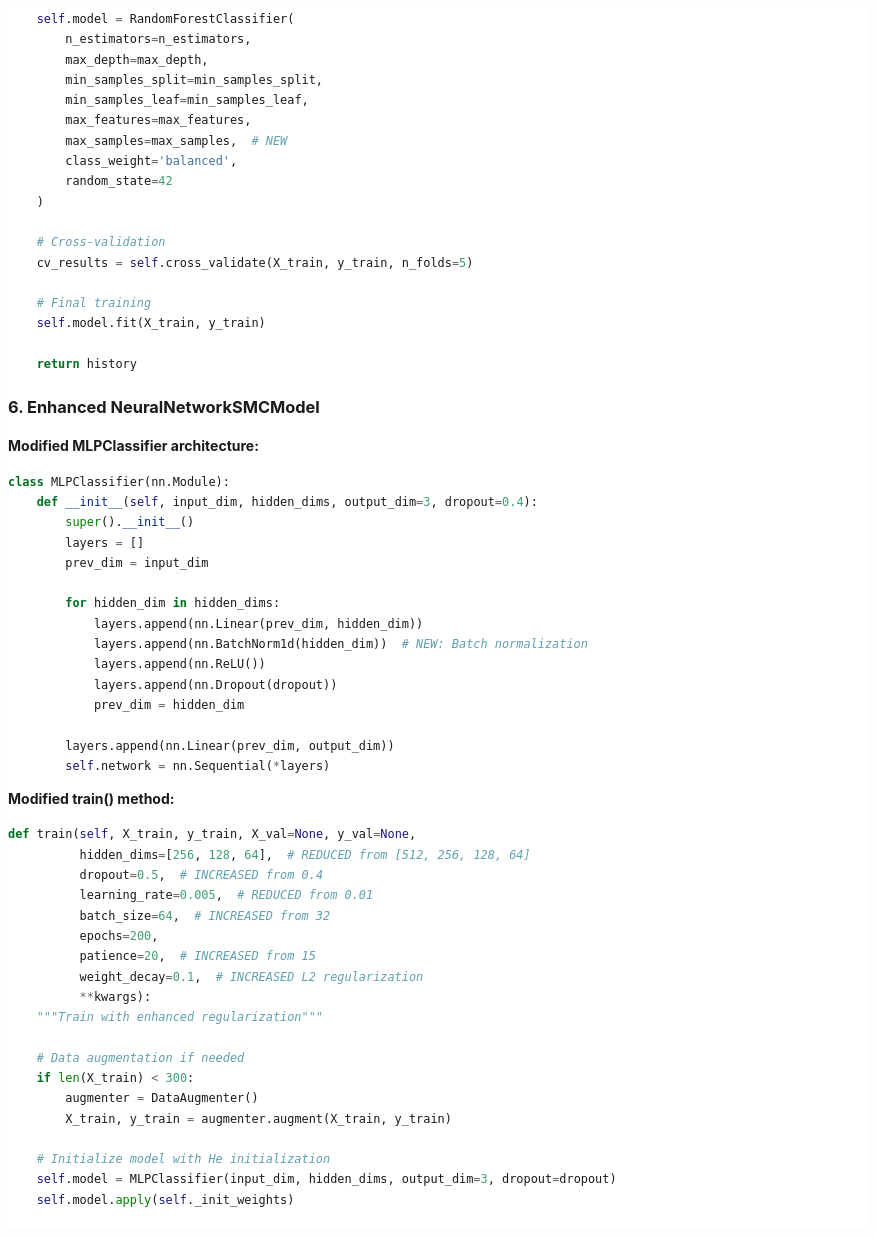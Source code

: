 ```python
    self.model = RandomForestClassifier(
        n_estimators=n_estimators,
        max_depth=max_depth,
        min_samples_split=min_samples_split,
        min_samples_leaf=min_samples_leaf,
        max_features=max_features,
        max_samples=max_samples,  # NEW
        class_weight='balanced',
        random_state=42
    )
    
    # Cross-validation
    cv_results = self.cross_validate(X_train, y_train, n_folds=5)
    
    # Final training
    self.model.fit(X_train, y_train)
    
    return history
```


### 6. Enhanced NeuralNetworkSMCModel

**Modified MLPClassifier architecture:**

```python
class MLPClassifier(nn.Module):
    def __init__(self, input_dim, hidden_dims, output_dim=3, dropout=0.4):
        super().__init__()
        layers = []
        prev_dim = input_dim
        
        for hidden_dim in hidden_dims:
            layers.append(nn.Linear(prev_dim, hidden_dim))
            layers.append(nn.BatchNorm1d(hidden_dim))  # NEW: Batch normalization
            layers.append(nn.ReLU())
            layers.append(nn.Dropout(dropout))
            prev_dim = hidden_dim
        
        layers.append(nn.Linear(prev_dim, output_dim))
        self.network = nn.Sequential(*layers)
```

**Modified train() method:**

```python
def train(self, X_train, y_train, X_val=None, y_val=None,
          hidden_dims=[256, 128, 64],  # REDUCED from [512, 256, 128, 64]
          dropout=0.5,  # INCREASED from 0.4
          learning_rate=0.005,  # REDUCED from 0.01
          batch_size=64,  # INCREASED from 32
          epochs=200,
          patience=20,  # INCREASED from 15
          weight_decay=0.1,  # INCREASED L2 regularization
          **kwargs):
    """Train with enhanced regularization"""
    
    # Data augmentation if needed
    if len(X_train) < 300:
        augmenter = DataAugmenter()
        X_train, y_train = augmenter.augment(X_train, y_train)
    
    # Initialize model with He initialization
    self.model = MLPClassifier(input_dim, hidden_dims, output_dim=3, dropout=dropout)
    self.model.apply(self._init_weights)
    
```